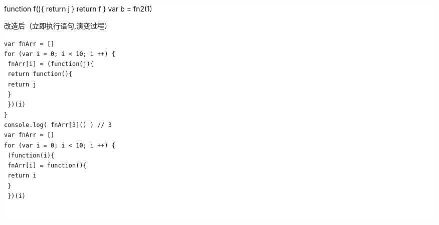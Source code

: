  <span class="hljs-function"><span class="hljs-keyword">function</span> <span class="hljs-title">f</span>(<span class="hljs-params"></span>)</span>{
 <span class="hljs-keyword">return</span> j
 }
 <span class="hljs-keyword">return</span> f
}
<span class="hljs-keyword">var</span> b = fn2(<span class="hljs-number">1</span>)</code></pre>
<p>改造后（立即执行语句,演变过程）</p>
<div class="widget-codetool" style="display:none;">
      <div class="widget-codetool--inner">
      <span class="selectCode code-tool" data-toggle="tooltip" data-placement="top" title="" data-original-title="全选"></span>
      <span type="button" class="copyCode code-tool" data-toggle="tooltip" data-placement="top" data-clipboard-text="var fnArr = []
for (var i = 0; i < 10; i ++) {
 fnArr[i] = (function(j){
 return function(){
 return j
 } 
 })(i)
}
console.log( fnArr[3]() ) // 3
var fnArr = []
for (var i = 0; i < 10; i ++) {
 (function(i){
 fnArr[i] = function(){
 return i
 } 
 })(i)
}
console.log( fnArr[3]() ) // 3
var fnArr = []
for (let i = 0; i < 10; i ++) {
 fnArr[i] = function(){
 return i
 } 
}
console.log( fnArr[3]() ) // 3" title="" data-original-title="复制"></span>
      <span type="button" class="saveToNote code-tool" data-toggle="tooltip" data-placement="top" title="" data-original-title="放进笔记"></span>
      </div>
      </div><pre class="hljs javascript"><code><span class="hljs-keyword">var</span> fnArr = []
<span class="hljs-keyword">for</span> (<span class="hljs-keyword">var</span> i = <span class="hljs-number">0</span>; i &lt; <span class="hljs-number">10</span>; i ++) {
 fnArr[i] = (<span class="hljs-function"><span class="hljs-keyword">function</span>(<span class="hljs-params">j</span>)</span>{
 <span class="hljs-keyword">return</span> <span class="hljs-function"><span class="hljs-keyword">function</span>(<span class="hljs-params"></span>)</span>{
 <span class="hljs-keyword">return</span> j
 } 
 })(i)
}
<span class="hljs-built_in">console</span>.log( fnArr[<span class="hljs-number">3</span>]() ) <span class="hljs-comment">// 3</span>
<span class="hljs-keyword">var</span> fnArr = []
<span class="hljs-keyword">for</span> (<span class="hljs-keyword">var</span> i = <span class="hljs-number">0</span>; i &lt; <span class="hljs-number">10</span>; i ++) {
 (<span class="hljs-function"><span class="hljs-keyword">function</span>(<span class="hljs-params">i</span>)</span>{
 fnArr[i] = <span class="hljs-function"><span class="hljs-keyword">function</span>(<span class="hljs-params"></span>)</span>{
 <span class="hljs-keyword">return</span> i
 } 
 })(i)